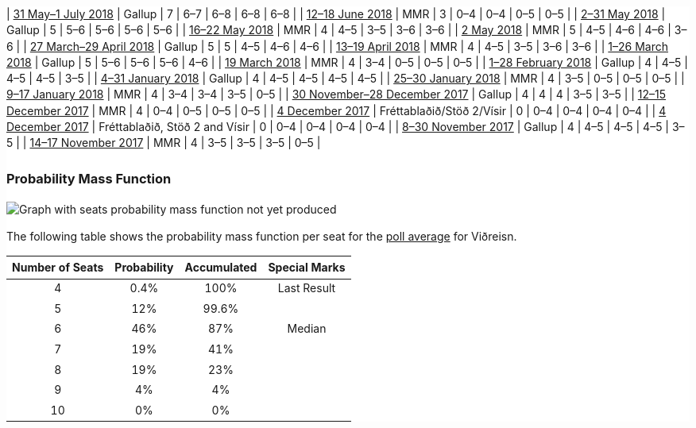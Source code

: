 | [31 May–1 July 2018](2018-07-01-Gallup.html) | Gallup | 7 | 6–7 | 6–8 | 6–8 | 6–8 |
| [12–18 June 2018](2018-06-18-MMR.html) | MMR | 3 | 0–4 | 0–4 | 0–5 | 0–5 |
| [2–31 May 2018](2018-05-31-Gallup.html) | Gallup | 5 | 5–6 | 5–6 | 5–6 | 5–6 |
| [16–22 May 2018](2018-05-22-MMR.html) | MMR | 4 | 4–5 | 3–5 | 3–6 | 3–6 |
| [2 May 2018](2018-05-02-MMR.html) | MMR | 5 | 4–5 | 4–6 | 4–6 | 3–6 |
| [27 March–29 April 2018](2018-04-29-Gallup.html) | Gallup | 5 | 5 | 4–5 | 4–6 | 4–6 |
| [13–19 April 2018](2018-04-19-MMR.html) | MMR | 4 | 4–5 | 3–5 | 3–6 | 3–6 |
| [1–26 March 2018](2018-03-26-Gallup.html) | Gallup | 5 | 5–6 | 5–6 | 5–6 | 4–6 |
| [19 March 2018](2018-03-19-MMR.html) | MMR | 4 | 3–4 | 0–5 | 0–5 | 0–5 |
| [1–28 February 2018](2018-02-28-Gallup.html) | Gallup | 4 | 4–5 | 4–5 | 4–5 | 3–5 |
| [4–31 January 2018](2018-01-31-Gallup.html) | Gallup | 4 | 4–5 | 4–5 | 4–5 | 4–5 |
| [25–30 January 2018](2018-01-30-MMR.html) | MMR | 4 | 3–5 | 0–5 | 0–5 | 0–5 |
| [9–17 January 2018](2018-01-17-MMR.html) | MMR | 4 | 3–4 | 3–4 | 3–5 | 0–5 |
| [30 November–28 December 2017](2017-12-28-Gallup.html) | Gallup | 4 | 4 | 4 | 3–5 | 3–5 |
| [12–15 December 2017](2017-12-15-MMR.html) | MMR | 4 | 0–4 | 0–5 | 0–5 | 0–5 |
| [4 December 2017](2017-12-04-FréttablaðiðStöð2Vísir.html) | Fréttablaðið/Stöð 2/Vísir | 0 | 0–4 | 0–4 | 0–4 | 0–4 |
| [4 December 2017](2017-12-04-Fréttablaðið-Stöð2-Vísir.html) | Fréttablaðið, Stöð 2 and Vísir | 0 | 0–4 | 0–4 | 0–4 | 0–4 |
| [8–30 November 2017](2017-11-30-Gallup.html) | Gallup | 4 | 4–5 | 4–5 | 4–5 | 3–5 |
| [14–17 November 2017](2017-11-17-MMR.html) | MMR | 4 | 3–5 | 3–5 | 3–5 | 0–5 |

### Probability Mass Function

![Graph with seats probability mass function not yet produced](average-seats-pmf-viðreisn.png "Seats Probability Mass Function")

The following table shows the probability mass function per seat for the [poll average](average.html) for Viðreisn.

| Number of Seats | Probability | Accumulated | Special Marks |
|:---------------:|:-----------:|:-----------:|:-------------:|
| 4 | 0.4% | 100% | Last Result |
| 5 | 12% | 99.6% |  |
| 6 | 46% | 87% | Median |
| 7 | 19% | 41% |  |
| 8 | 19% | 23% |  |
| 9 | 4% | 4% |  |
| 10 | 0% | 0% |  |


